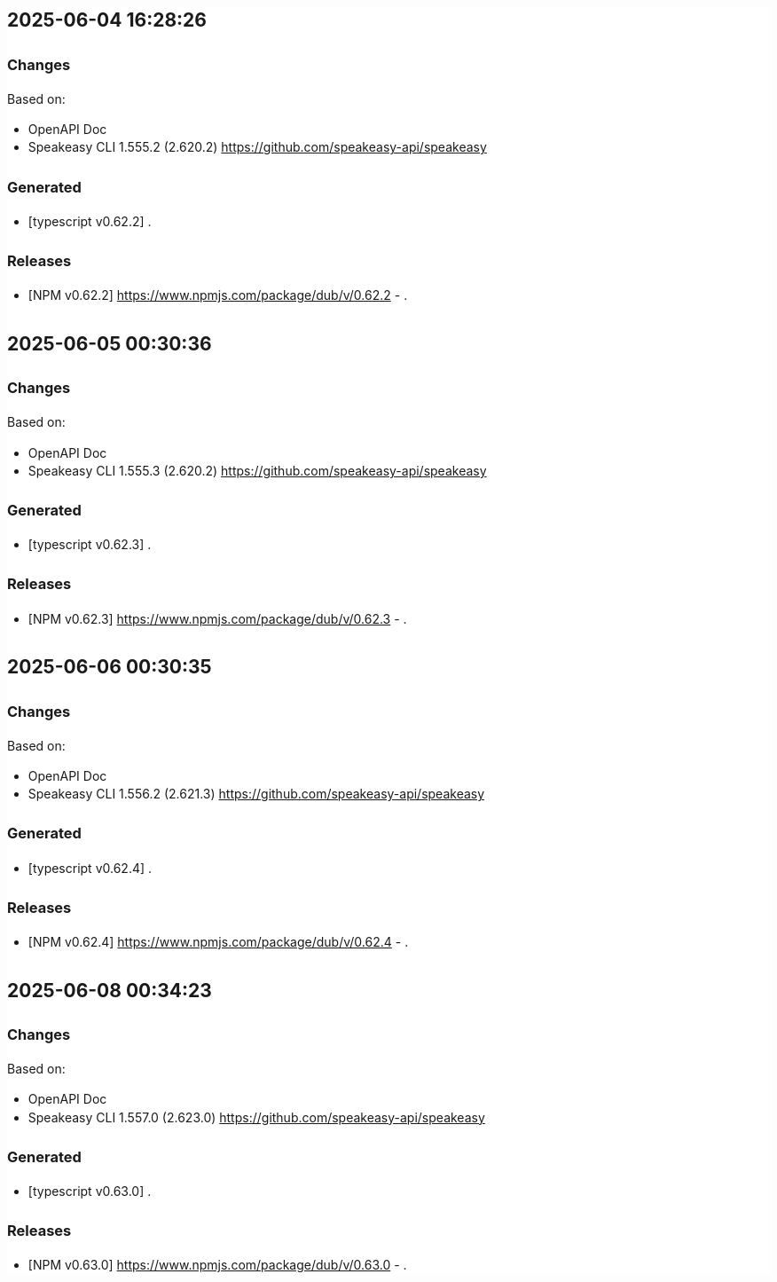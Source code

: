 ## 2025-06-04 16:28:26
### Changes
Based on:
- OpenAPI Doc  
- Speakeasy CLI 1.555.2 (2.620.2) https://github.com/speakeasy-api/speakeasy
### Generated
- [typescript v0.62.2] .
### Releases
- [NPM v0.62.2] https://www.npmjs.com/package/dub/v/0.62.2 - .

## 2025-06-05 00:30:36
### Changes
Based on:
- OpenAPI Doc  
- Speakeasy CLI 1.555.3 (2.620.2) https://github.com/speakeasy-api/speakeasy
### Generated
- [typescript v0.62.3] .
### Releases
- [NPM v0.62.3] https://www.npmjs.com/package/dub/v/0.62.3 - .

## 2025-06-06 00:30:35
### Changes
Based on:
- OpenAPI Doc  
- Speakeasy CLI 1.556.2 (2.621.3) https://github.com/speakeasy-api/speakeasy
### Generated
- [typescript v0.62.4] .
### Releases
- [NPM v0.62.4] https://www.npmjs.com/package/dub/v/0.62.4 - .

## 2025-06-08 00:34:23
### Changes
Based on:
- OpenAPI Doc  
- Speakeasy CLI 1.557.0 (2.623.0) https://github.com/speakeasy-api/speakeasy
### Generated
- [typescript v0.63.0] .
### Releases
- [NPM v0.63.0] https://www.npmjs.com/package/dub/v/0.63.0 - .
